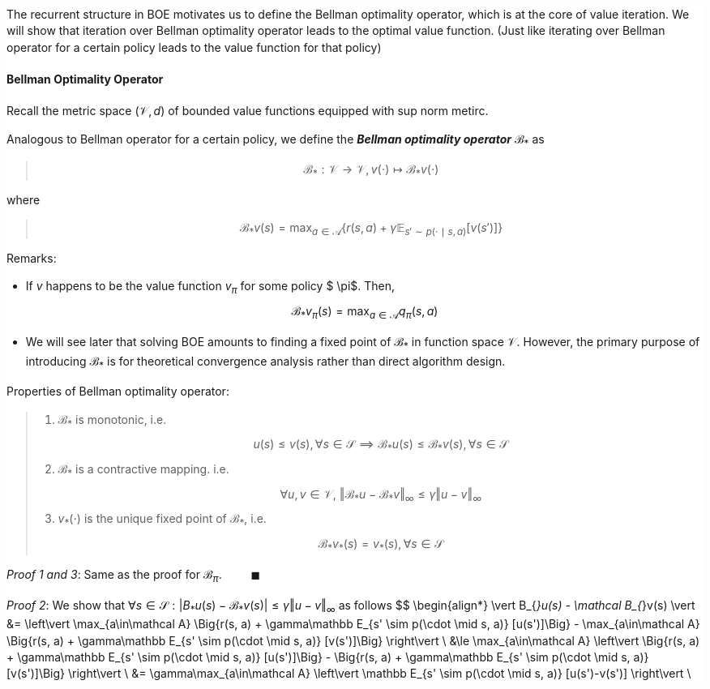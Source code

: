 The recurrent structure in BOE motivates us to define the Bellman optimality operator, which is at the core of value iteration. We will show that iteration over Bellman optimality operator leads to the optimal value function. (Just like iterating over Bellman operator for a certain policy leads to the value function for that policy)

#### Bellman Optimality Operator

Recall the metric space $(\mathcal V, d)$ of bounded value functions equipped with sup norm metirc.

Analogous to Bellman operator for a certain policy, we define the ***Bellman optimality operator*** $\mathcal B_{*}$ as
> $$
> \mathcal B_{*}: \mathcal V \to \mathcal V, v(\cdot) \mapsto \mathcal B_{*}v(\cdot)
> $$

where
> $$
> \mathcal B_{*} v(s) = \max_{a\in\mathcal A} \Big\{
>    r(s, a) + \gamma\mathbb E_{s' \sim p(\cdot \mid s, a)} [ v(s') ]
> \Big\}
> $$

Remarks:

* If $v$ happens to be the value function $v_{\pi}$ for some policy $ \pi$. Then,
  $$
  \mathcal B_{*} v_{\pi}(s) = \max_{a\in\mathcal A} q_{\pi}(s,a)
  $$

* We will see later that solving BOE amounts to finding a fixed point of $\mathcal B_*$ in function space $\mathcal V$. However, the primary purpose of introducing $\mathcal B_*$ is for theoretical convergence analysis rather than direct algorithm design.

Properties of Bellman optimality operator:

> 1. $\mathcal B_{*}$  is monotonic, i.e.
>    $$
>    u(s) \le v(s), \forall s\in\mathcal S \implies
>    \mathcal B_{*}u(s) \le \mathcal B_{*}v(s), \forall s\in\mathcal S
>    $$
> 1. $\mathcal B_{*}$  is a contractive mapping. i.e.
>    $$
>    \forall u, v \in\mathcal V,\:
>    \Vert \mathcal B_{*}u - \mathcal B_{*}v \Vert_\infty \le \gamma\Vert u-v\Vert_\infty
>    $$
> 1. $v_{*}(\cdot)$ is the unique fixed point of $\mathcal B_{*}$, i.e.
>    $$
>    \mathcal B_{*} v_{*}(s) = v_{*}(s), \forall s\in\mathcal S
>    $$

*Proof 1 and 3*: Same as the proof for $\mathcal B_{\pi}$. $\qquad\blacksquare$

*Proof 2*: We show that $\forall s\in\mathcal S: \vert B_{*}u(s) - \mathcal B_{*}v(s) \vert \le \gamma\Vert u-v\Vert_\infty$ as follows
$$
\begin{align*}
\vert B_{*}u(s) - \mathcal B_{*}v(s) \vert
&= \left\vert
      \max_{a\in\mathcal A} \Big\{r(s, a) + \gamma\mathbb E_{s' \sim p(\cdot \mid s, a)} [u(s')]\Big\} -
      \max_{a\in\mathcal A} \Big\{r(s, a) + \gamma\mathbb E_{s' \sim p(\cdot \mid s, a)} [v(s')]\Big\}
   \right\vert \\
&\le \max_{a\in\mathcal A} \left\vert
      \Big\{r(s, a) + \gamma\mathbb E_{s' \sim p(\cdot \mid s, a)} [u(s')]\Big\} -
      \Big\{r(s, a) + \gamma\mathbb E_{s' \sim p(\cdot \mid s, a)} [v(s')]\Big\}
     \right\vert \\
&= \gamma\max_{a\in\mathcal A} \left\vert
      \mathbb E_{s' \sim p(\cdot \mid s, a)} [u(s')-v(s')]
     \right\vert \\